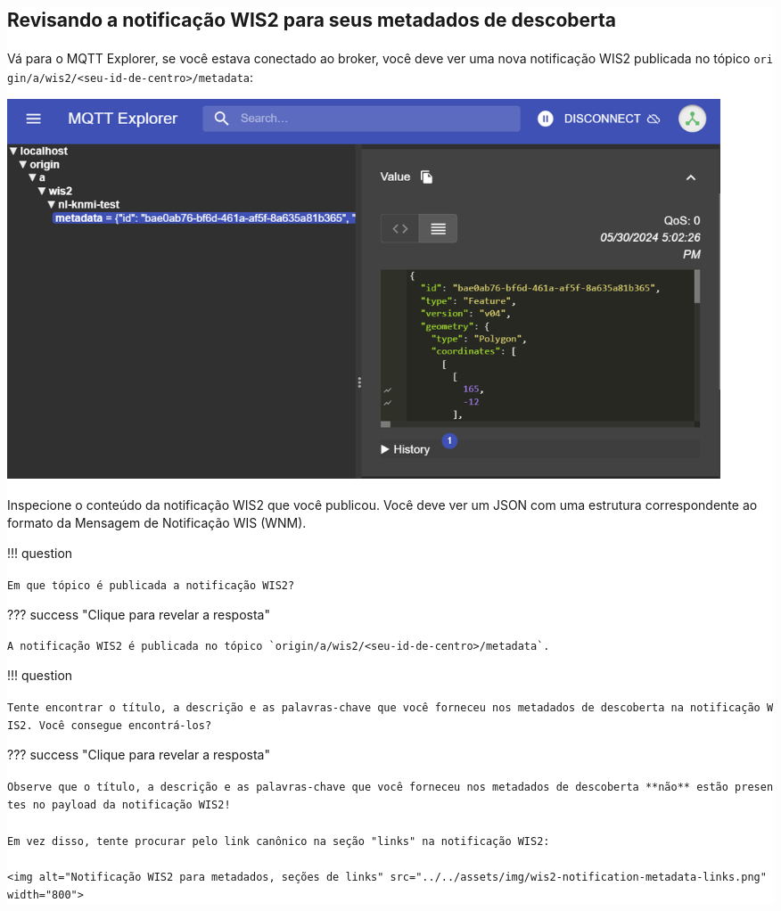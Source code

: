 ## Revisando a notificação WIS2 para seus metadados de descoberta

Vá para o MQTT Explorer, se você estava conectado ao broker, você deve ver uma nova notificação WIS2 publicada no tópico `origin/a/wis2/<seu-id-de-centro>/metadata`:

<img alt="MQTT Explorer: notificação WIS2" src="../../assets/img/mqtt-explorer-wis2-notification-metadata.png" width="800">

Inspecione o conteúdo da notificação WIS2 que você publicou. Você deve ver um JSON com uma estrutura correspondente ao formato da Mensagem de Notificação WIS (WNM).

!!! question

    Em que tópico é publicada a notificação WIS2?

??? success "Clique para revelar a resposta"

    A notificação WIS2 é publicada no tópico `origin/a/wis2/<seu-id-de-centro>/metadata`.

!!! question
    
    Tente encontrar o título, a descrição e as palavras-chave que você forneceu nos metadados de descoberta na notificação WIS2. Você consegue encontrá-los?

??? success "Clique para revelar a resposta"

    Observe que o título, a descrição e as palavras-chave que você forneceu nos metadados de descoberta **não** estão presentes no payload da notificação WIS2!
    
    Em vez disso, tente procurar pelo link canônico na seção "links" na notificação WIS2:

    <img alt="Notificação WIS2 para metadados, seções de links" src="../../assets/img/wis2-notification-metadata-links.png" width="800">
